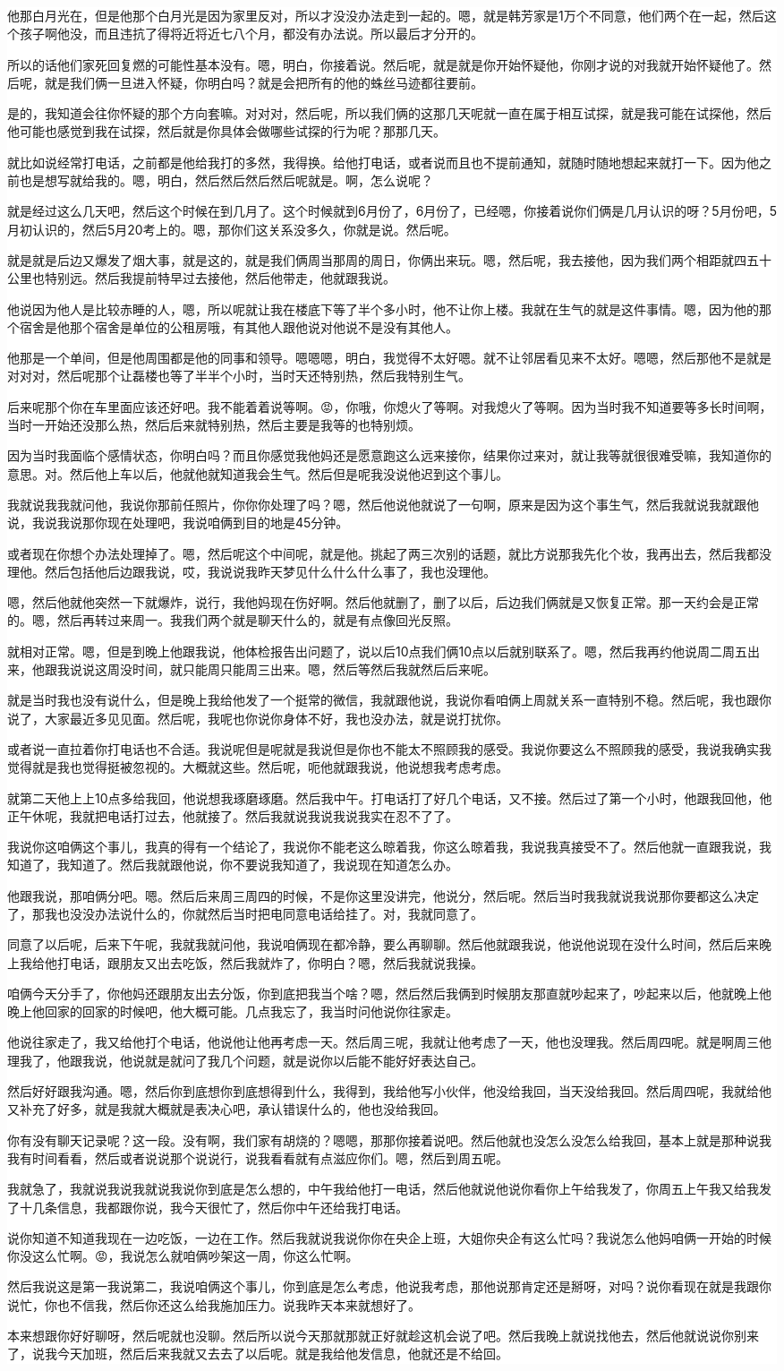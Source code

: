 他那白月光在，但是他那个白月光是因为家里反对，所以才没没办法走到一起的。嗯，就是韩芳家是1万个不同意，他们两个在一起，然后这个孩子啊他没，而且违抗了得将近将近七八个月，都没有办法说。所以最后才分开的。

所以的话他们家死回复燃的可能性基本没有。嗯，明白，你接着说。然后呢，就是就是你开始怀疑他，你刚才说的对我就开始怀疑他了。然后呢，就是我们俩一旦进入怀疑，你明白吗？就是会把所有的他的蛛丝马迹都往要前。

是的，我知道会往你怀疑的那个方向套嘛。对对对，然后呢，所以我们俩的这那几天呢就一直在属于相互试探，就是我可能在试探他，然后他可能也感觉到我在试探，然后就是你具体会做哪些试探的行为呢？那那几天。

就比如说经常打电话，之前都是他给我打的多然，我得换。给他打电话，或者说而且也不提前通知，就随时随地想起来就打一下。因为他之前也是想写就给我的。嗯，明白，然后然后然后然后呢就是。啊，怎么说呢？

就是经过这么几天吧，然后这个时候在到几月了。这个时候就到6月份了，6月份了，已经嗯，你接着说你们俩是几月认识的呀？5月份吧，5月初认识的，然后5月20考上的。嗯，那你们这关系没多久，你就是说。然后呢。

就是就是后边又爆发了烟大事，就是这的，就是我们俩周当那周的周日，你俩出来玩。嗯，然后呢，我去接他，因为我们两个相距就四五十公里也特别远。然后我提前特早过去接他，然后他带走，他就跟我说。

他说因为他人是比较赤睡的人，嗯，所以呢就让我在楼底下等了半个多小时，他不让你上楼。我就在生气的就是这件事情。嗯，因为他的那个宿舍是他那个宿舍是单位的公租房哦，有其他人跟他说对他说不是没有其他人。

他那是一个单间，但是他周围都是他的同事和领导。嗯嗯嗯，明白，我觉得不太好嗯。就不让邻居看见来不太好。嗯嗯，然后那他不是就是对对对，然后呢那个让磊楼也等了半半个小时，当时天还特别热，然后我特别生气。

后来呢那个你在车里面应该还好吧。我不能着着说等啊。😡，你哦，你熄火了等啊。对我熄火了等啊。因为当时我不知道要等多长时间啊，当时一开始还没那么热，然后后来就特别热，然后主要是我等的也特别烦。

因为当时我面临个感情状态，你明白吗？而且你感觉我他妈还是愿意跑这么远来接你，结果你过来对，就让我等就很很难受嘛，我知道你的意思。对。然后他上车以后，他就他就知道我会生气。然后但是呢我没说他迟到这个事儿。

我就说我我就问他，我说你那前任照片，你你你处理了吗？嗯，然后他说他就说了一句啊，原来是因为这个事生气，然后我就说我就跟他说，我说我说那你现在处理吧，我说咱俩到目的地是45分钟。

或者现在你想个办法处理掉了。嗯，然后呢这个中间呢，就是他。挑起了两三次别的话题，就比方说那我先化个妆，我再出去，然后我都没理他。然后包括他后边跟我说，哎，我说说我昨天梦见什么什么什么事了，我也没理他。

嗯，然后他就他突然一下就爆炸，说行，我他妈现在伤好啊。然后他就删了，删了以后，后边我们俩就是又恢复正常。那一天约会是正常的。嗯，然后再转过来周一。我我们两个就是聊天什么的，就是有点像回光反照。

就相对正常。嗯，但是到晚上他跟我说，他体检报告出问题了，说以后10点我们俩10点以后就别联系了。嗯，然后我再约他说周二周五出来，他跟我说说这周没时间，就只能周只能周三出来。嗯，然后等然后我就然后后来呢。

就是当时我也没有说什么，但是晚上我给他发了一个挺常的微信，我就跟他说，我说你看咱俩上周就关系一直特别不稳。然后呢，我也跟你说了，大家最近多见见面。然后呢，我呢也你说你身体不好，我也没办法，就是说打扰你。

或者说一直拉着你打电话也不合适。我说呢但是呢就是我说但是你也不能太不照顾我的感受。我说你要这么不照顾我的感受，我说我确实我觉得就是我也觉得挺被忽视的。大概就这些。然后呢，呃他就跟我说，他说想我考虑考虑。

就第二天他上上10点多给我回，他说想我琢磨琢磨。然后我中午。打电话打了好几个电话，又不接。然后过了第一个小时，他跟我回他，他正午休呢，我就把电话打过去，他就接了。然后我就说我说我说我实在忍不了了。

我说你这咱俩这个事儿，我真的得有一个结论了，我说你不能老这么晾着我，你这么晾着我，我说我真接受不了。然后他就一直跟我说，我知道了，我知道了。然后我就跟他说，你不要说我知道了，我说现在知道怎么办。

他跟我说，那咱俩分吧。嗯。然后后来周三周四的时候，不是你这里没讲完，他说分，然后呢。然后当时我我就说我说那你要都这么决定了，那我也没没办法说什么的，你就然后当时把电同意电话给挂了。对，我就同意了。

同意了以后呢，后来下午呢，我就我就问他，我说咱俩现在都冷静，要么再聊聊。然后他就跟我说，他说他说现在没什么时间，然后后来晚上我给他打电话，跟朋友又出去吃饭，然后我就炸了，你明白？嗯，然后我就说我操。

咱俩今天分手了，你他妈还跟朋友出去分饭，你到底把我当个啥？嗯，然后然后我俩到时候朋友那直就吵起来了，吵起来以后，他就晚上他晚上他回家的回家的时候吧，他大概可能。几点我忘了，我当时问他说你往家走。

他说往家走了，我又给他打个电话，他说他让他再考虑一天。然后周三呢，我就让他考虑了一天，他也没理我。然后周四呢。就是啊周三他理我了，他跟我说，他说就是就问了我几个问题，就是说你以后能不能好好表达自己。

然后好好跟我沟通。嗯，然后你到底想你到底想得到什么，我得到，我给他写小伙伴，他没给我回，当天没给我回。然后周四呢，我就给他又补充了好多，就是我就大概就是表决心吧，承认错误什么的，他也没给我回。

你有没有聊天记录呢？这一段。没有啊，我们家有胡烧的？嗯嗯，那那你接着说吧。然后他就也没怎么没怎么给我回，基本上就是那种说我我有时间看看，然后或者说说那个说说行，说我看看就有点滋应你们。嗯，然后到周五呢。

我就急了，我就说我说我就说我说你到底是怎么想的，中午我给他打一电话，然后他就说他说你看你上午给我发了，你周五上午我又给我发了十几条信息，我都跟你说，我今天很忙了，然后你中午还给我打电话。

说你知道不知道我现在一边吃饭，一边在工作。然后我就说我说你你在央企上班，大姐你央企有这么忙吗？我说怎么他妈咱俩一开始的时候你没这么忙啊。😡，我说怎么就咱俩吵架这一周，你这么忙啊。

然后我说这是第一我说第二，我说咱俩这个事儿，你到底是怎么考虑，他说我考虑，那他说那肯定还是掰呀，对吗？说你看现在就是我跟你说忙，你也不信我，然后你还这么给我施加压力。说我昨天本来就想好了。

本来想跟你好好聊呀，然后呢就也没聊。然后所以说今天那就那就正好就趁这机会说了吧。然后我晚上就说找他去，然后他就说说你别来了，说我今天加班，然后后来我就又去去了以后呢。就是我给他发信息，他就还是不给回。
